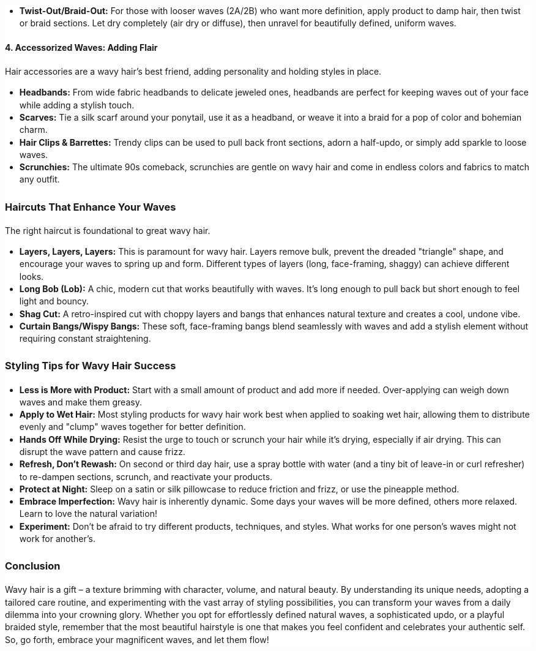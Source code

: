 * **Twist-Out/Braid-Out:** For those with looser waves (2A/2B) who want more definition, apply product to damp hair, then twist or braid sections. Let dry completely (air dry or diffuse), then unravel for beautifully defined, uniform waves.

#### 4. Accessorized Waves: Adding Flair

Hair accessories are a wavy hair’s best friend, adding personality and holding styles in place.

* **Headbands:** From wide fabric headbands to delicate jeweled ones, headbands are perfect for keeping waves out of your face while adding a stylish touch.
* **Scarves:** Tie a silk scarf around your ponytail, use it as a headband, or weave it into a braid for a pop of color and bohemian charm.
* **Hair Clips & Barrettes:** Trendy clips can be used to pull back front sections, adorn a half-updo, or simply add sparkle to loose waves.
* **Scrunchies:** The ultimate 90s comeback, scrunchies are gentle on wavy hair and come in endless colors and fabrics to match any outfit.

### Haircuts That Enhance Your Waves

The right haircut is foundational to great wavy hair.

* **Layers, Layers, Layers:** This is paramount for wavy hair. Layers remove bulk, prevent the dreaded "triangle" shape, and encourage your waves to spring up and form. Different types of layers (long, face-framing, shaggy) can achieve different looks.
* **Long Bob (Lob):** A chic, modern cut that works beautifully with waves. It’s long enough to pull back but short enough to feel light and bouncy.
* **Shag Cut:** A retro-inspired cut with choppy layers and bangs that enhances natural texture and creates a cool, undone vibe.
* **Curtain Bangs/Wispy Bangs:** These soft, face-framing bangs blend seamlessly with waves and add a stylish element without requiring constant straightening.

### Styling Tips for Wavy Hair Success

* **Less is More with Product:** Start with a small amount of product and add more if needed. Over-applying can weigh down waves and make them greasy.
* **Apply to Wet Hair:** Most styling products for wavy hair work best when applied to soaking wet hair, allowing them to distribute evenly and "clump" waves together for better definition.
* **Hands Off While Drying:** Resist the urge to touch or scrunch your hair while it’s drying, especially if air drying. This can disrupt the wave pattern and cause frizz.
* **Refresh, Don’t Rewash:** On second or third day hair, use a spray bottle with water (and a tiny bit of leave-in or curl refresher) to re-dampen sections, scrunch, and reactivate your products.
* **Protect at Night:** Sleep on a satin or silk pillowcase to reduce friction and frizz, or use the pineapple method.
* **Embrace Imperfection:** Wavy hair is inherently dynamic. Some days your waves will be more defined, others more relaxed. Learn to love the natural variation!
* **Experiment:** Don’t be afraid to try different products, techniques, and styles. What works for one person’s waves might not work for another’s.

### Conclusion

Wavy hair is a gift – a texture brimming with character, volume, and natural beauty. By understanding its unique needs, adopting a tailored care routine, and experimenting with the vast array of styling possibilities, you can transform your waves from a daily dilemma into your crowning glory. Whether you opt for effortlessly defined natural waves, a sophisticated updo, or a playful braided style, remember that the most beautiful hairstyle is one that makes you feel confident and celebrates your authentic self. So, go forth, embrace your magnificent waves, and let them flow!
